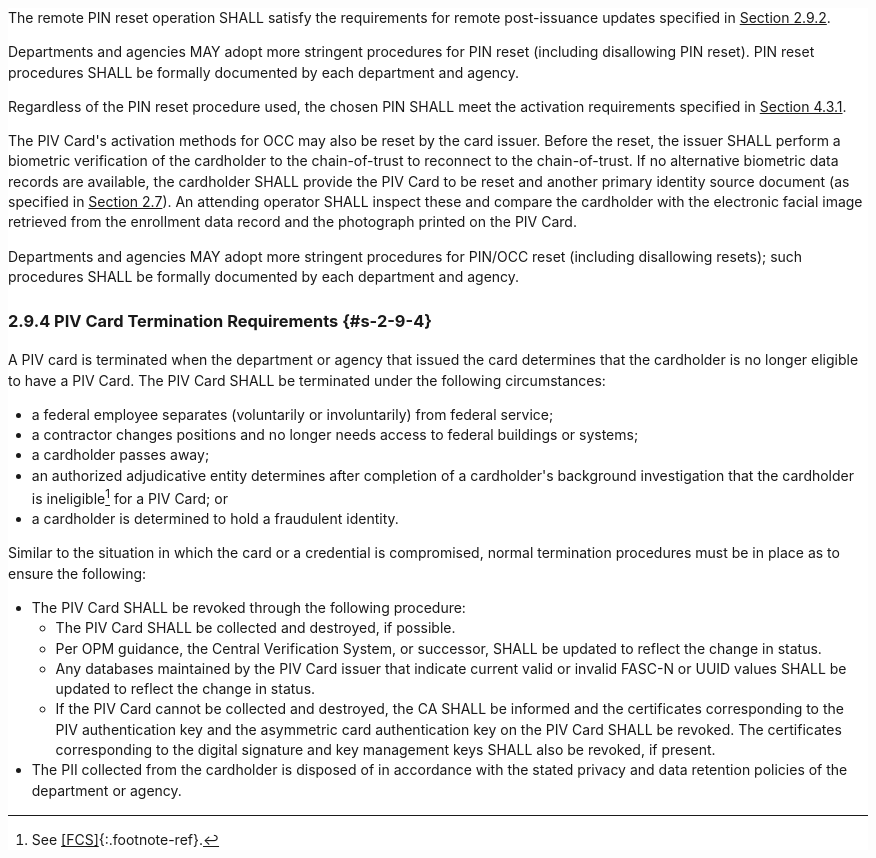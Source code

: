 The remote PIN reset operation SHALL satisfy the requirements for remote post-issuance updates
specified in [Section 2.9.2](requirements.md#s-2-9-2).

Departments and agencies MAY adopt more stringent procedures for PIN reset (including disallowing PIN
reset). PIN reset procedures SHALL be formally documented by each department and agency.

Regardless of the PIN reset procedure used, the chosen PIN SHALL meet the activation requirements specified in [Section 4.3.1](frontend.md#s-4-3-1).

The PIV Card's activation methods for OCC may also be 
reset by the card issuer. Before the reset, the issuer 
SHALL perform a biometric verification of the cardholder to the chain-of-trust to reconnect to the chain-of-trust. If no alternative biometric data records are available, the 
cardholder SHALL provide the PIV Card to be reset and another primary identity source document (as
specified in [Section 2.7](requirements.md#s-2-7)). An attending operator SHALL inspect these and compare the cardholder with the
electronic facial image retrieved from the enrollment data record and the photograph printed on the PIV Card.

Departments and agencies MAY adopt more stringent procedures for PIN/OCC reset (including
disallowing resets); such procedures SHALL be formally documented by each department
and agency.

[^pinreset]: Cardholders MAY change their PINs any time by providing the current PIN and the new PIN values.

### 2.9.4 PIV Card Termination Requirements {#s-2-9-4}

A PIV card is terminated when the department or agency that issued the card determines that the
cardholder is no longer eligible to have a PIV Card. The PIV Card SHALL be terminated under the
following circumstances:

+ a federal employee separates (voluntarily or involuntarily) from federal service;
+ a contractor changes positions and no longer needs access to federal buildings or systems;
+ a cardholder passes away;
+ an authorized adjudicative entity determines after completion of a cardholder's background investigation that the
    cardholder is ineligible[^ineligible] for a PIV Card; or
+ a cardholder is determined to hold a fraudulent identity.

[^ineligible]: See [[FCS]](../references/#ref-FCS){:.footnote-ref}.

Similar to the situation in which the card or a credential is compromised, normal termination procedures
must be in place as to ensure the following:

+ The PIV Card SHALL be revoked through the following procedure:
    * The PIV Card SHALL be collected and destroyed, if possible.
    * Per OPM guidance, the Central Verification System, or successor, SHALL be updated to reflect the change in status.
    * Any databases maintained by the PIV Card issuer that indicate current valid or invalid
        FASC-N or UUID values SHALL be updated to reflect the change in status.
    * If the PIV Card cannot be collected and destroyed, the CA SHALL be informed and the
        certificates corresponding to the PIV authentication key and the asymmetric card
        authentication key on the PIV Card SHALL be revoked. The certificates corresponding to the
        digital signature and key management keys SHALL also be revoked, if present.
+ The PII collected from the cardholder is disposed of in accordance with the stated privacy and data
    retention policies of the department or agency.


[^background]: For guidance on investigation requirements refer to [Section 2.2](../requirements/#s-2-2). NACI investigations were replaced with Tier 1 investigation upon implementation of the 2012 Federal Investigative Standards.
[^initiation]: The initiation of a background investigation is defined as the submission of the investigative request to the Defense Counterintelligence and Security Agency, or other authorized Federal investigation service provider.
[^OPM]: For example, [[FCS]](../references/#ref-FCS){:.footnote-ref} and the Federal Investigative Standards or subsequent standards.
[^OMB]: For example, [[OMB0524]](../references/#ref-OMB0524){:.footnote-ref}.
[^TierOne]: NACI investigations were replaced with Tier 1 investigation upon implementation of the 2012 Federal Investigative Standards.
[^fingerprints]: For example, ten fingerprints for law enforcement checks MAY be collected at one time and place, and two fingerprints for PIV Card templates MAY be collected at a later time and different place, provided that a biometric comparison confirms that the two fingerprints belong to the original set of ten fingerprints. 
[^NAC]: The NAC is an automated record check.
[^documents]: Departments and agencies may choose to accept only a subset of the identity source documents listed in this section. For example, in cases where identity proofing for PIV Card issuance is performed prior to verification of employment authorization, departments and agencies MAY choose to require the applicant to provide identity source documents that satisfy the requirements of Form I-9, *Employment Eligibility Verification*, in addition to the requirements specified in this section. It is recommended that departments and agencies perform electronic verification of identity source documents, where possible.
[^second]: For example, if the first source document is a foreign passport (e.g., Italy), the second source document cannot be another foreign passport (e.g., France).
[^believe]: A reasonable basis to believe occurs when a disinterested observer, with knowledge of the same facts and circumstances, would reasonably reach the same conclusion.
[^pseudonym]: See, for example, Section 10.5.7 of the Internal Revenue Service Manual (http://www.irs.gov/irm/index.html), which authorizes approval by an employee's supervisor of the use of a pseudonym to protect the employee's personal safety.
[^lapse]: For the purposes of this section, a lapse is considered to be brief if it is not long enough to require that a new or updated background investigation be performed consistent with Executive Agents' guidance. 
[^record]: The identity management system (IDMS) SHOULD reflect the PIV eligibility of each PIV cardholder and the subsequent re-enrollment in Continuous Vetting Program, as appropriate.
[^privacyofficial]: Privacy official refers to the Senior Agency Official for Privacy (SAOP) or Chief Privacy Officer (CPO).
[^access]: Agencies may refer to NIST SP 800-122 [[SP 800-122]](../references/#ref-SP-800-122){:.footnote-ref}, *Guide to Protecting the Confidentiality of Personally Identifiable Information (PII)*, for a best practice guideline on protection of PII.